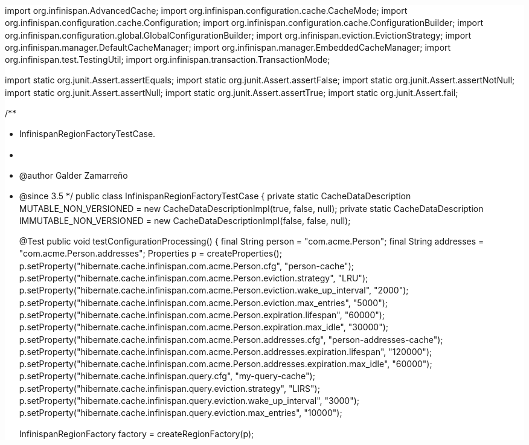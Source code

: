 import org.infinispan.AdvancedCache;
import org.infinispan.configuration.cache.CacheMode;
import org.infinispan.configuration.cache.Configuration;
import org.infinispan.configuration.cache.ConfigurationBuilder;
import org.infinispan.configuration.global.GlobalConfigurationBuilder;
import org.infinispan.eviction.EvictionStrategy;
import org.infinispan.manager.DefaultCacheManager;
import org.infinispan.manager.EmbeddedCacheManager;
import org.infinispan.test.TestingUtil;
import org.infinispan.transaction.TransactionMode;

import static org.junit.Assert.assertEquals;
import static org.junit.Assert.assertFalse;
import static org.junit.Assert.assertNotNull;
import static org.junit.Assert.assertNull;
import static org.junit.Assert.assertTrue;
import static org.junit.Assert.fail;

/**
 * InfinispanRegionFactoryTestCase.
 * 
 * @author Galder Zamarreño
 * @since 3.5
 */
public class InfinispanRegionFactoryTestCase  {
   private static CacheDataDescription MUTABLE_NON_VERSIONED = new CacheDataDescriptionImpl(true, false, null);
   private static CacheDataDescription IMMUTABLE_NON_VERSIONED = new CacheDataDescriptionImpl(false, false, null);

   @Test
   public void testConfigurationProcessing() {
      final String person = "com.acme.Person";
      final String addresses = "com.acme.Person.addresses";
      Properties p = createProperties();
      p.setProperty("hibernate.cache.infinispan.com.acme.Person.cfg", "person-cache");
      p.setProperty("hibernate.cache.infinispan.com.acme.Person.eviction.strategy", "LRU");
      p.setProperty("hibernate.cache.infinispan.com.acme.Person.eviction.wake_up_interval", "2000");
      p.setProperty("hibernate.cache.infinispan.com.acme.Person.eviction.max_entries", "5000");
      p.setProperty("hibernate.cache.infinispan.com.acme.Person.expiration.lifespan", "60000");
      p.setProperty("hibernate.cache.infinispan.com.acme.Person.expiration.max_idle", "30000");
      p.setProperty("hibernate.cache.infinispan.com.acme.Person.addresses.cfg", "person-addresses-cache");
      p.setProperty("hibernate.cache.infinispan.com.acme.Person.addresses.expiration.lifespan", "120000");
      p.setProperty("hibernate.cache.infinispan.com.acme.Person.addresses.expiration.max_idle", "60000");
      p.setProperty("hibernate.cache.infinispan.query.cfg", "my-query-cache");
      p.setProperty("hibernate.cache.infinispan.query.eviction.strategy", "LIRS");
      p.setProperty("hibernate.cache.infinispan.query.eviction.wake_up_interval", "3000");
      p.setProperty("hibernate.cache.infinispan.query.eviction.max_entries", "10000");

      InfinispanRegionFactory factory = createRegionFactory(p);
